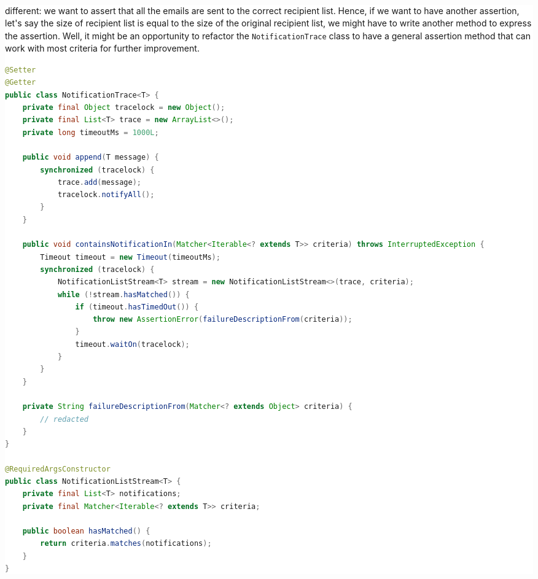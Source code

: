 different: we want to assert that all the emails are sent to the correct recipient list. Hence, if we want to
have another assertion, let's say the size of recipient list is equal to the size of the original recipient list,
we might have to write another method to express the assertion. Well, it might be an opportunity to refactor the
`NotificationTrace` class to have a general assertion method that can work with most criteria for further improvement.

```java
@Setter
@Getter
public class NotificationTrace<T> {
    private final Object tracelock = new Object();
    private final List<T> trace = new ArrayList<>();
    private long timeoutMs = 1000L;

    public void append(T message) {
        synchronized (tracelock) {
            trace.add(message);
            tracelock.notifyAll();
        }
    }

    public void containsNotificationIn(Matcher<Iterable<? extends T>> criteria) throws InterruptedException {
        Timeout timeout = new Timeout(timeoutMs);
        synchronized (tracelock) {
            NotificationListStream<T> stream = new NotificationListStream<>(trace, criteria);
            while (!stream.hasMatched()) {
                if (timeout.hasTimedOut()) {
                    throw new AssertionError(failureDescriptionFrom(criteria));
                }
                timeout.waitOn(tracelock);
            }
        }
    }

    private String failureDescriptionFrom(Matcher<? extends Object> criteria) {
        // redacted
    }
}

@RequiredArgsConstructor
public class NotificationListStream<T> {
    private final List<T> notifications;
    private final Matcher<Iterable<? extends T>> criteria;

    public boolean hasMatched() {
        return criteria.matches(notifications);
    }
}
```
